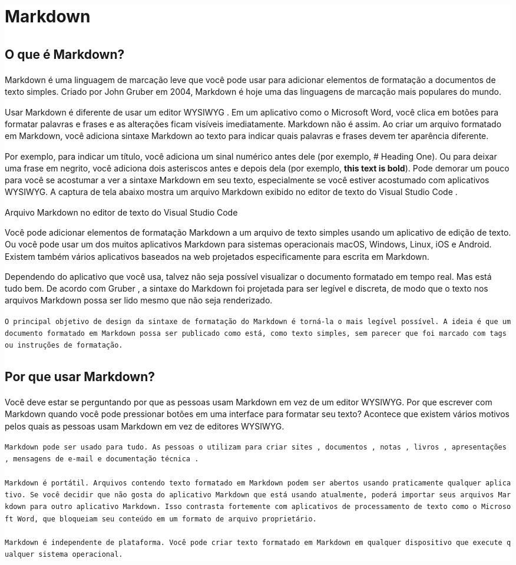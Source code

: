 # Markdown
## O que é Markdown?

Markdown é uma linguagem de marcação leve que você pode usar para adicionar elementos de formatação a documentos de texto simples. Criado por John Gruber em 2004, Markdown é hoje uma das linguagens de marcação mais populares do mundo.

Usar Markdown é diferente de usar um editor WYSIWYG . Em um aplicativo como o Microsoft Word, você clica em botões para formatar palavras e frases e as alterações ficam visíveis imediatamente. Markdown não é assim. Ao criar um arquivo formatado em Markdown, você adiciona sintaxe Markdown ao texto para indicar quais palavras e frases devem ter aparência diferente.

Por exemplo, para indicar um título, você adiciona um sinal numérico antes dele (por exemplo, # Heading One). Ou para deixar uma frase em negrito, você adiciona dois asteriscos antes e depois dela (por exemplo, **this text is bold**). Pode demorar um pouco para você se acostumar a ver a sintaxe Markdown em seu texto, especialmente se você estiver acostumado com aplicativos WYSIWYG. A captura de tela abaixo mostra um arquivo Markdown exibido no editor de texto do Visual Studio Code .

Arquivo Markdown no editor de texto do Visual Studio Code

Você pode adicionar elementos de formatação Markdown a um arquivo de texto simples usando um aplicativo de edição de texto. Ou você pode usar um dos muitos aplicativos Markdown para sistemas operacionais macOS, Windows, Linux, iOS e Android. Existem também vários aplicativos baseados na web projetados especificamente para escrita em Markdown.

Dependendo do aplicativo que você usa, talvez não seja possível visualizar o documento formatado em tempo real. Mas está tudo bem. De acordo com Gruber , a sintaxe do Markdown foi projetada para ser legível e discreta, de modo que o texto nos arquivos Markdown possa ser lido mesmo que não seja renderizado.

    O principal objetivo de design da sintaxe de formatação do Markdown é torná-la o mais legível possível. A ideia é que um documento formatado em Markdown possa ser publicado como está, como texto simples, sem parecer que foi marcado com tags ou instruções de formatação.

## Por que usar Markdown?

Você deve estar se perguntando por que as pessoas usam Markdown em vez de um editor WYSIWYG. Por que escrever com Markdown quando você pode pressionar botões em uma interface para formatar seu texto? Acontece que existem vários motivos pelos quais as pessoas usam Markdown em vez de editores WYSIWYG.

    Markdown pode ser usado para tudo. As pessoas o utilizam para criar sites , documentos , notas , livros , apresentações , mensagens de e-mail e documentação técnica .

    Markdown é portátil. Arquivos contendo texto formatado em Markdown podem ser abertos usando praticamente qualquer aplicativo. Se você decidir que não gosta do aplicativo Markdown que está usando atualmente, poderá importar seus arquivos Markdown para outro aplicativo Markdown. Isso contrasta fortemente com aplicativos de processamento de texto como o Microsoft Word, que bloqueiam seu conteúdo em um formato de arquivo proprietário.

    Markdown é independente de plataforma. Você pode criar texto formatado em Markdown em qualquer dispositivo que execute qualquer sistema operacional.
